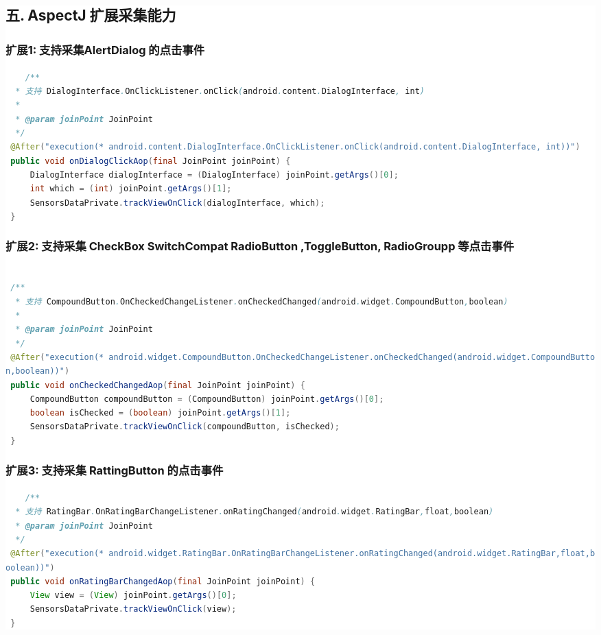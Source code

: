 ## 五. AspectJ 扩展采集能力
### 扩展1: 支持采集AlertDialog 的点击事件

   ```java
       /**
     * 支持 DialogInterface.OnClickListener.onClick(android.content.DialogInterface, int)
     *
     * @param joinPoint JoinPoint
     */
    @After("execution(* android.content.DialogInterface.OnClickListener.onClick(android.content.DialogInterface, int))")
    public void onDialogClickAop(final JoinPoint joinPoint) {
        DialogInterface dialogInterface = (DialogInterface) joinPoint.getArgs()[0];
        int which = (int) joinPoint.getArgs()[1];
        SensorsDataPrivate.trackViewOnClick(dialogInterface, which);
    }
   ```
   
### 扩展2: 支持采集 CheckBox SwitchCompat RadioButton ,ToggleButton, RadioGroupp 等点击事件

   ```java

    /**
     * 支持 CompoundButton.OnCheckedChangeListener.onCheckedChanged(android.widget.CompoundButton,boolean)
     *
     * @param joinPoint JoinPoint
     */
    @After("execution(* android.widget.CompoundButton.OnCheckedChangeListener.onCheckedChanged(android.widget.CompoundButton,boolean))")
    public void onCheckedChangedAop(final JoinPoint joinPoint) {
        CompoundButton compoundButton = (CompoundButton) joinPoint.getArgs()[0];
        boolean isChecked = (boolean) joinPoint.getArgs()[1];
        SensorsDataPrivate.trackViewOnClick(compoundButton, isChecked);
    }
   ```
   
### 扩展3: 支持采集 RattingButton 的点击事件

   ```java
       /**
     * 支持 RatingBar.OnRatingBarChangeListener.onRatingChanged(android.widget.RatingBar,float,boolean)
     * @param joinPoint JoinPoint
     */
    @After("execution(* android.widget.RatingBar.OnRatingBarChangeListener.onRatingChanged(android.widget.RatingBar,float,boolean))")
    public void onRatingBarChangedAop(final JoinPoint joinPoint) {
        View view = (View) joinPoint.getArgs()[0];
        SensorsDataPrivate.trackViewOnClick(view);
    }

   ```
   